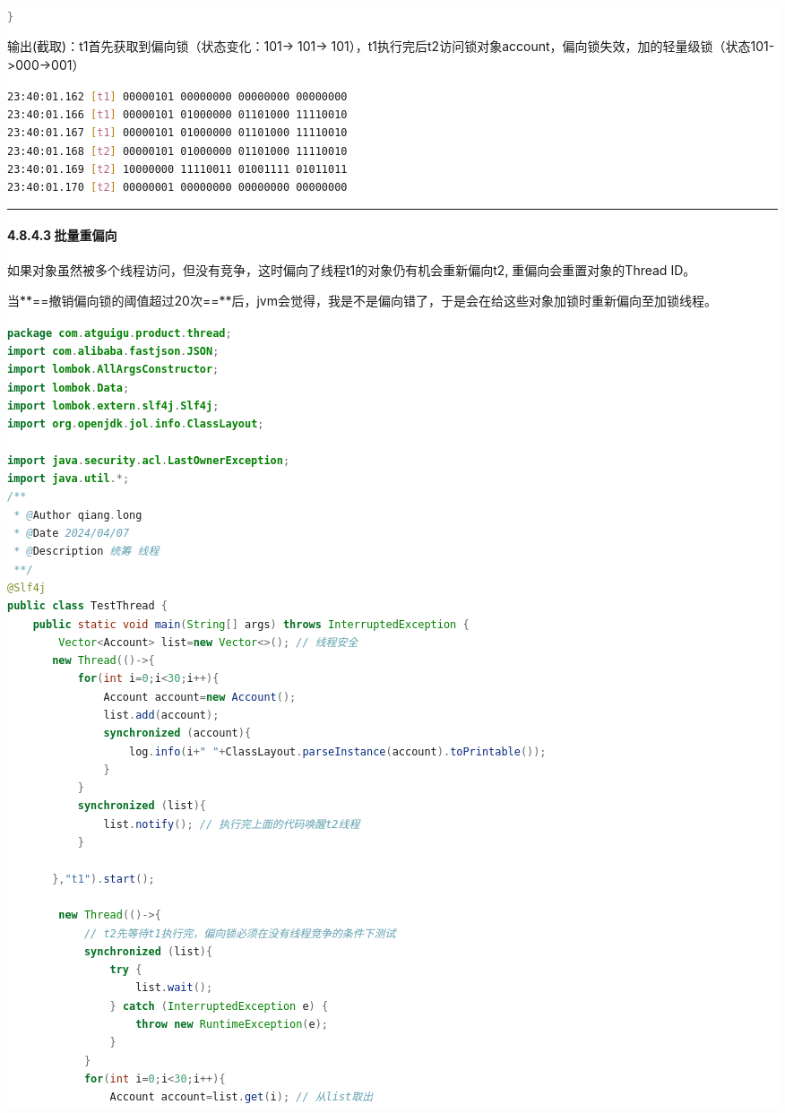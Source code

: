 ```java
}
```

输出(截取)：t1首先获取到偏向锁（状态变化：101-> 101-> 101），t1执行完后t2访问锁对象account，偏向锁失效，加的轻量级锁（状态101->000->001）

```bash
23:40:01.162 [t1] 00000101 00000000 00000000 00000000
23:40:01.166 [t1] 00000101 01000000 01101000 11110010
23:40:01.167 [t1] 00000101 01000000 01101000 11110010
23:40:01.168 [t2] 00000101 01000000 01101000 11110010
23:40:01.169 [t2] 10000000 11110011 01001111 01011011
23:40:01.170 [t2] 00000001 00000000 00000000 00000000
```

***

#### 4.8.4.3 批量重偏向

如果对象虽然被多个线程访问，但没有竞争，这时偏向了线程t1的对象仍有机会重新偏向t2, 重偏向会重置对象的Thread ID。

当**==撤销偏向锁的阈值超过20次==**后，jvm会觉得，我是不是偏向错了，于是会在给这些对象加锁时重新偏向至加锁线程。

```java
package com.atguigu.product.thread;
import com.alibaba.fastjson.JSON;
import lombok.AllArgsConstructor;
import lombok.Data;
import lombok.extern.slf4j.Slf4j;
import org.openjdk.jol.info.ClassLayout;

import java.security.acl.LastOwnerException;
import java.util.*;
/**
 * @Author qiang.long
 * @Date 2024/04/07
 * @Description 统筹 线程
 **/
@Slf4j
public class TestThread {
    public static void main(String[] args) throws InterruptedException {
        Vector<Account> list=new Vector<>(); // 线程安全
       new Thread(()->{
           for(int i=0;i<30;i++){
               Account account=new Account();
               list.add(account);
               synchronized (account){
                   log.info(i+" "+ClassLayout.parseInstance(account).toPrintable());
               }
           }
           synchronized (list){
               list.notify(); // 执行完上面的代码唤醒t2线程
           }

       },"t1").start();

        new Thread(()->{
            // t2先等待t1执行完，偏向锁必须在没有线程竞争的条件下测试
            synchronized (list){
                try {
                    list.wait();
                } catch (InterruptedException e) {
                    throw new RuntimeException(e);
                }
            }
            for(int i=0;i<30;i++){
                Account account=list.get(i); // 从list取出
```